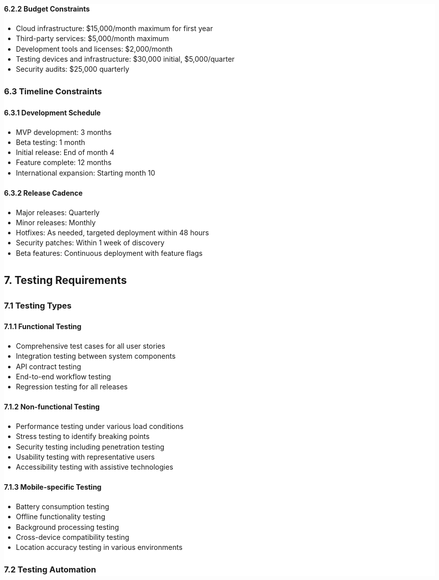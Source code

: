 #### 6.2.2 Budget Constraints
- Cloud infrastructure: $15,000/month maximum for first year
- Third-party services: $5,000/month maximum
- Development tools and licenses: $2,000/month
- Testing devices and infrastructure: $30,000 initial, $5,000/quarter
- Security audits: $25,000 quarterly

### 6.3 Timeline Constraints

#### 6.3.1 Development Schedule
- MVP development: 3 months
- Beta testing: 1 month
- Initial release: End of month 4
- Feature complete: 12 months
- International expansion: Starting month 10

#### 6.3.2 Release Cadence
- Major releases: Quarterly
- Minor releases: Monthly
- Hotfixes: As needed, targeted deployment within 48 hours
- Security patches: Within 1 week of discovery
- Beta features: Continuous deployment with feature flags

## 7. Testing Requirements

### 7.1 Testing Types

#### 7.1.1 Functional Testing
- Comprehensive test cases for all user stories
- Integration testing between system components
- API contract testing
- End-to-end workflow testing
- Regression testing for all releases

#### 7.1.2 Non-functional Testing
- Performance testing under various load conditions
- Stress testing to identify breaking points
- Security testing including penetration testing
- Usability testing with representative users
- Accessibility testing with assistive technologies

#### 7.1.3 Mobile-specific Testing
- Battery consumption testing
- Offline functionality testing
- Background processing testing
- Cross-device compatibility testing
- Location accuracy testing in various environments

### 7.2 Testing Automation
